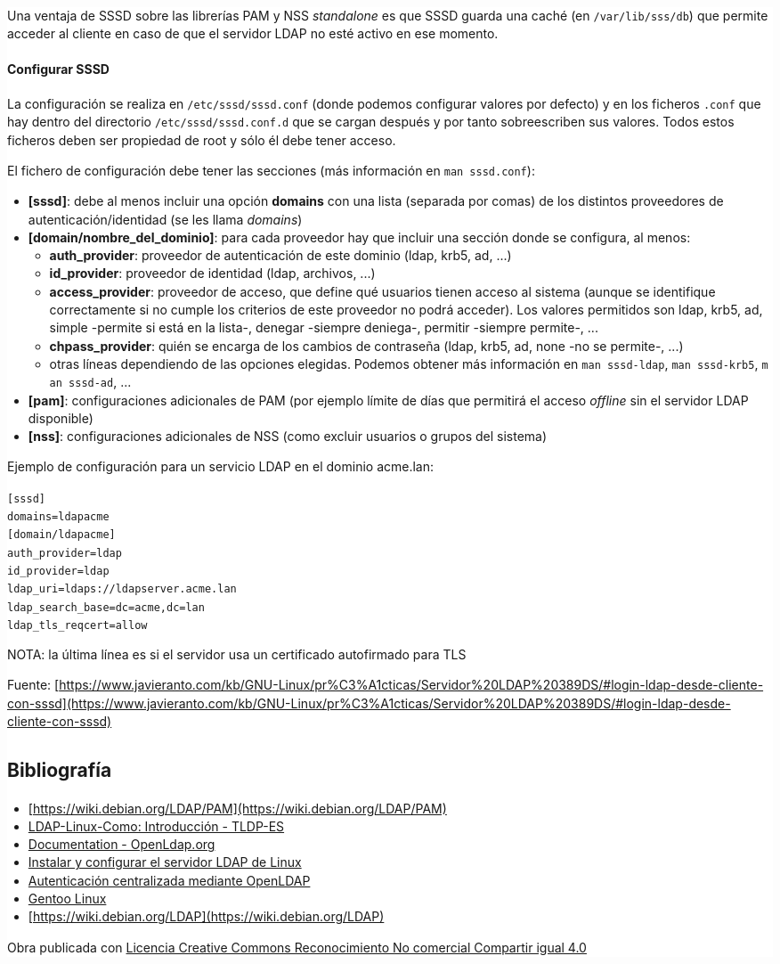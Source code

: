Una ventaja de SSSD sobre las librerías PAM y NSS _standalone_ es que SSSD guarda una caché (en `/var/lib/sss/db`) que permite acceder al cliente en caso de que el servidor LDAP no esté activo en ese momento.

#### Configurar SSSD

La configuración se realiza en `/etc/sssd/sssd.conf` (donde podemos configurar valores por defecto) y en los ficheros `.conf` que hay dentro del directorio `/etc/sssd/sssd.conf.d` que se cargan después y por tanto sobreescriben sus valores. Todos estos ficheros deben ser propiedad de root y sólo él debe tener acceso.

El fichero de configuración debe tener las secciones (más información en `man sssd.conf`):

* **\[sssd]**: debe al menos incluir una opción **domains** con una lista (separada por comas) de los distintos proveedores de autenticación/identidad (se les llama _domains_)
* **\[domain/nombre\_del\_dominio]**: para cada proveedor hay que incluir una sección donde se configura, al menos:
  * **auth\_provider**: proveedor de autenticación de este dominio (ldap, krb5, ad, ...)
  * **id\_provider**: proveedor de identidad (ldap, archivos, ...)
  * **access\_provider**: proveedor de acceso, que define qué usuarios tienen acceso al sistema (aunque se identifique correctamente si no cumple los criterios de este proveedor no podrá acceder). Los valores permitidos son ldap, krb5, ad, simple -permite si está en la lista-, denegar -siempre deniega-, permitir -siempre permite-, ...
  * **chpass\_provider**: quién se encarga de los cambios de contraseña (ldap, krb5, ad, none -no se permite-, ...)
  * otras líneas dependiendo de las opciones elegidas. Podemos obtener más información en `man sssd-ldap`, `man sssd-krb5`, `man sssd-ad`, ...
* **\[pam]**: configuraciones adicionales de PAM (por ejemplo límite de días que permitirá el acceso _offline_ sin el servidor LDAP disponible)
* **\[nss]**: configuraciones adicionales de NSS (como excluir usuarios o grupos del sistema)

Ejemplo de configuración para un servicio LDAP en el dominio acme.lan:

```
[sssd]
domains=ldapacme
[domain/ldapacme]
auth_provider=ldap
id_provider=ldap
ldap_uri=ldaps://ldapserver.acme.lan
ldap_search_base=dc=acme,dc=lan
ldap_tls_reqcert=allow
```

NOTA: la última línea es si el servidor usa un certificado autofirmado para TLS

Fuente: [https://www.javieranto.com/kb/GNU-Linux/pr%C3%A1cticas/Servidor%20LDAP%20389DS/#login-ldap-desde-cliente-con-sssd](https://www.javieranto.com/kb/GNU-Linux/pr%C3%A1cticas/Servidor%20LDAP%20389DS/#login-ldap-desde-cliente-con-sssd)

## Bibliografía

* [https://wiki.debian.org/LDAP/PAM](https://wiki.debian.org/LDAP/PAM)
* [LDAP-Linux-Como: Introducción - TLDP-ES](https://wiki.gentoo.org/wiki/Centralized\_authentication\_using\_OpenLDAP/es)
* [Documentation - OpenLdap.org](https://www.openldap.org/doc/)
* [Instalar y configurar el servidor LDAP de Linux](https://likegeeks.com/es/servidor-ldap-de-linux/)
* [Autenticación centralizada mediante OpenLDAP](https://wiki.gentoo.org/wiki/Centralized\_authentication\_using\_OpenLDAP/es)
* [Gentoo Linux](https://wiki.gentoo.org/wiki/Centralized\_authentication\_using\_OpenLDAP/es)
* [https://wiki.debian.org/LDAP](https://wiki.debian.org/LDAP)

Obra publicada con [Licencia Creative Commons Reconocimiento No comercial Compartir igual 4.0](http://creativecommons.org/licenses/by-nc-sa/4.0/)